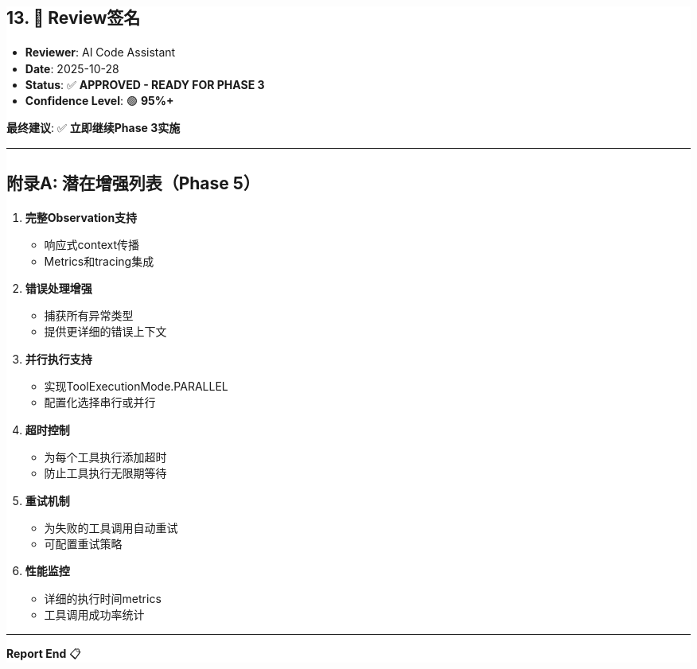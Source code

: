 
## 13. 📝 **Review签名**

- **Reviewer**: AI Code Assistant
- **Date**: 2025-10-28
- **Status**: ✅ **APPROVED - READY FOR PHASE 3**
- **Confidence Level**: 🟢 **95%+**

**最终建议**: ✅ **立即继续Phase 3实施**

---

## 附录A: 潜在增强列表（Phase 5）

1. **完整Observation支持**
   - 响应式context传播
   - Metrics和tracing集成

2. **错误处理增强**
   - 捕获所有异常类型
   - 提供更详细的错误上下文

3. **并行执行支持**
   - 实现ToolExecutionMode.PARALLEL
   - 配置化选择串行或并行

4. **超时控制**
   - 为每个工具执行添加超时
   - 防止工具执行无限期等待

5. **重试机制**
   - 为失败的工具调用自动重试
   - 可配置重试策略

6. **性能监控**
   - 详细的执行时间metrics
   - 工具调用成功率统计

---

**Report End** 📋

